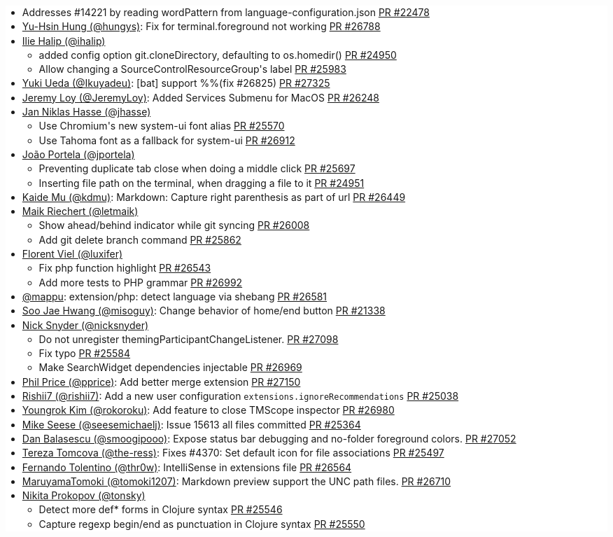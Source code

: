   *  Addresses #14221 by reading wordPattern from language-configuration.json [PR #22478](https://github.com/microsoft/vscode/pull/22478)
* [Yu-Hsin Hung (@hungys)](https://github.com/hungys):  Fix for terminal.foreground not working [PR #26788](https://github.com/microsoft/vscode/pull/26788)
* [Ilie Halip (@ihalip)](https://github.com/ihalip)
  *  added config option git.cloneDirectory, defaulting to os.homedir() [PR #24950](https://github.com/microsoft/vscode/pull/24950)
  *  Allow changing a SourceControlResourceGroup's label [PR #25983](https://github.com/microsoft/vscode/pull/25983)
* [Yuki Ueda (@Ikuyadeu)](https://github.com/Ikuyadeu):  [bat] support %%(fix #26825) [PR #27325](https://github.com/microsoft/vscode/pull/27325)
* [Jeremy Loy (@JeremyLoy)](https://github.com/JeremyLoy):  Added Services Submenu for MacOS [PR #26248](https://github.com/microsoft/vscode/pull/26248)
* [Jan Niklas Hasse (@jhasse)](https://github.com/jhasse)
  *  Use Chromium's new system-ui font alias [PR #25570](https://github.com/microsoft/vscode/pull/25570)
  *  Use Tahoma font as a fallback for system-ui [PR #26912](https://github.com/microsoft/vscode/pull/26912)
* [João Portela (@jportela)](https://github.com/jportela)
  *  Preventing duplicate tab close when doing a middle click [PR #25697](https://github.com/microsoft/vscode/pull/25697)
  *  Inserting file path on the terminal, when dragging a file to it [PR #24951](https://github.com/microsoft/vscode/pull/24951)
* [Kaide Mu (@kdmu)](https://github.com/kdmu):  Markdown: Capture right parenthesis as part of url [PR #26449](https://github.com/microsoft/vscode/pull/26449)
* [Maik Riechert (@letmaik)](https://github.com/letmaik)
  *  Show ahead/behind indicator while git syncing [PR #26008](https://github.com/microsoft/vscode/pull/26008)
  *  Add git delete branch command [PR #25862](https://github.com/microsoft/vscode/pull/25862)
* [Florent Viel (@luxifer)](https://github.com/luxifer)
  *  Fix php function highlight [PR #26543](https://github.com/microsoft/vscode/pull/26543)
  *  Add more tests to PHP grammar [PR #26992](https://github.com/microsoft/vscode/pull/26992)
* [@mappu](https://github.com/mappu):  extension/php: detect language via shebang [PR #26581](https://github.com/microsoft/vscode/pull/26581)
* [Soo Jae Hwang (@misoguy)](https://github.com/misoguy):  Change behavior of home/end button [PR #21338](https://github.com/microsoft/vscode/pull/21338)
* [Nick Snyder (@nicksnyder)](https://github.com/nicksnyder)
  *  Do not unregister themingParticipantChangeListener. [PR #27098](https://github.com/microsoft/vscode/pull/27098)
  *  Fix typo [PR #25584](https://github.com/microsoft/vscode/pull/25584)
  *  Make SearchWidget dependencies injectable [PR #26969](https://github.com/microsoft/vscode/pull/26969)
* [Phil Price (@pprice)](https://github.com/pprice):  Add better merge extension [PR #27150](https://github.com/microsoft/vscode/pull/27150)
* [Rishii7 (@rishii7)](https://github.com/rishii7):  Add a new user configuration `extensions.ignoreRecommendations` [PR #25038](https://github.com/microsoft/vscode/pull/25038)
* [Youngrok Kim (@rokoroku)](https://github.com/rokoroku):  Add feature to close TMScope inspector [PR #26980](https://github.com/microsoft/vscode/pull/26980)
* [Mike Seese (@seesemichaelj)](https://github.com/seesemichaelj):  Issue 15613 all files committed [PR #25364](https://github.com/microsoft/vscode/pull/25364)
* [Dan Balasescu (@smoogipooo)](https://github.com/smoogipooo): Expose status bar debugging and no-folder foreground colors. [PR #27052](https://github.com/microsoft/vscode/pull/27052)
* [Tereza Tomcova (@the-ress)](https://github.com/the-ress):  Fixes #4370: Set default icon for file associations [PR #25497](https://github.com/microsoft/vscode/pull/25497)
* [Fernando Tolentino (@thr0w)](https://github.com/thr0w):  IntelliSense in extensions file [PR #26564](https://github.com/microsoft/vscode/pull/26564)
* [MaruyamaTomoki (@tomoki1207)](https://github.com/tomoki1207):  Markdown preview support the UNC path files. [PR #26710](https://github.com/microsoft/vscode/pull/26710)
* [Nikita Prokopov (@tonsky)](https://github.com/tonsky)
  * Detect more def* forms in Clojure syntax [PR #25546](https://github.com/microsoft/vscode/pull/25546)
  * Capture regexp begin/end as punctuation in Clojure syntax [PR #25550](https://github.com/microsoft/vscode/pull/25550)